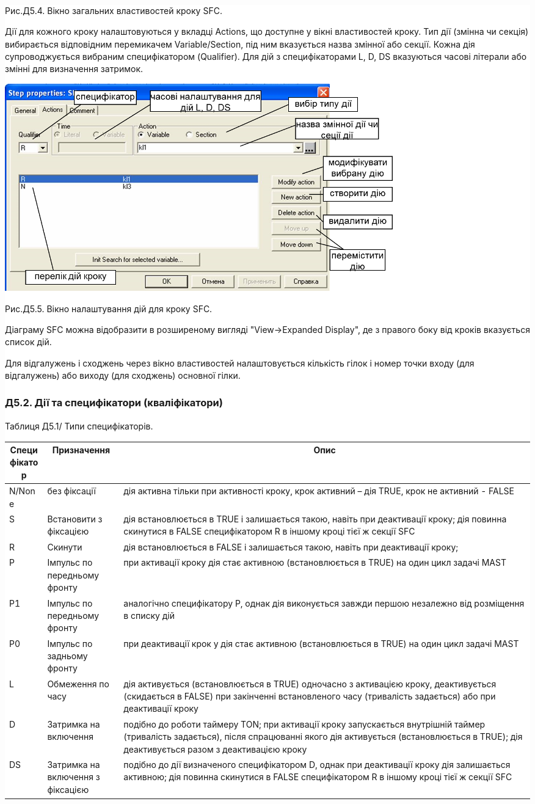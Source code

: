 Рис.Д5.4. Вікно загальних властивостей кроку SFC. 

Дії для кожного кроку налаштовуються у вкладці Actions, що доступне у вікні властивостей кроку. Тип дії (змінна чи секція) вибирається відповідним перемикачем Variable/Section, під ним вказується назва змінної або секції. Кожна дія супроводжується вибраним специфікатором (Qualifier). Для дій з специфікаторами L, D, DS вказуються часові літерали або змінні для визначення затримок.  

![](media5/d5_5.png)

Рис.Д5.5. Вікно налаштування дій для кроку SFC. 

Діаграму SFC можна відобразити в розширеному вигляді "View->Expanded Display", де з правого боку від кроків вказується список дій.

Для відгалужень і сходжень через вікно властивостей налаштовується кількість гілок і номер точки входу (для відгалужень) або виходу (для сходжень) основної гілки. 

### Д5.2. Дії та специфікатори (кваліфікатори) 

Таблиця Д5.1/ Типи специфікаторів.

| **Специфікатор** | **Призначення**                    | **Опис**                                                     |
| ---------------- | ---------------------------------- | ------------------------------------------------------------ |
| N/None           | без фіксації                       | дія активна тільки при активності кроку, крок активний –  дія TRUE, крок не  активний - FALSE |
| S                | Встановити з  фіксацією            | дія встановлюється в TRUE і залишається такою,  навіть при деактивації кроку; дія повинна скинутися в FALSE специфікатором  R в іншому кроці тієї  ж секції SFC |
| R                | Скинути                            | дія встановлюється в FALSE і залишається такою, навіть при деактивації кроку; |
| P                | Імпульс по  передньому фронту      | при активації кроку дія стає активною (встановлюється в TRUE) на один цикл задачі MAST |
| P1               | Імпульс по  передньому фронту      | аналогічно специфікатору P, однак дія виконується  завжди першою незалежно від розміщення в списку дій |
| P0               | Імпульс по задньому  фронту        | при деактивації крок  у дія стає активною  (встановлюється в TRUE)  на один цикл задачі MAST |
| L                | Обмеження по часу                  | дія активується (встановлюється  в TRUE) одночасно з  активацією кроку, деактивується (скидається в FALSE) при закінченні встановленого  часу (тривалість задається) або при деактивації кроку |
| D                | Затримка на  включення             | подібно до роботи таймеру TON; при активації кроку  запускається внутрішній таймер (тривалість задається), після спрацюванні  якого дія активується (встановлюється  в TRUE); дія  деактивується разом з деактивацією кроку |
| DS               | Затримка на  включення з фіксацією | подібно до дії визначеного специфікатором D, однак при деактивації  кроку дія залишається активною; дія повинна скинутися в FALSE специфікатором  R в іншому кроці тієї  ж секції SFC |
